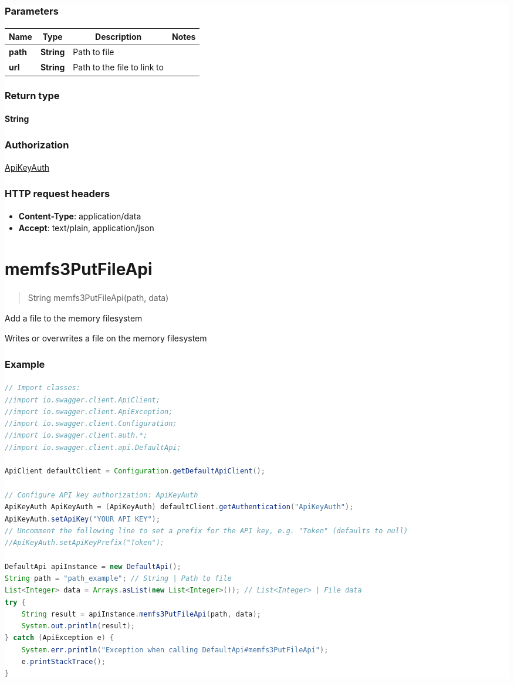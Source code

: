 ### Parameters

Name | Type | Description  | Notes
------------- | ------------- | ------------- | -------------
 **path** | **String**| Path to file |
 **url** | **String**| Path to the file to link to |

### Return type

**String**

### Authorization

[ApiKeyAuth](../README.md#ApiKeyAuth)

### HTTP request headers

 - **Content-Type**: application/data
 - **Accept**: text/plain, application/json

<a name="memfs3PutFileApi"></a>
# **memfs3PutFileApi**
> String memfs3PutFileApi(path, data)

Add a file to the memory filesystem

Writes or overwrites a file on the memory filesystem

### Example
```java
// Import classes:
//import io.swagger.client.ApiClient;
//import io.swagger.client.ApiException;
//import io.swagger.client.Configuration;
//import io.swagger.client.auth.*;
//import io.swagger.client.api.DefaultApi;

ApiClient defaultClient = Configuration.getDefaultApiClient();

// Configure API key authorization: ApiKeyAuth
ApiKeyAuth ApiKeyAuth = (ApiKeyAuth) defaultClient.getAuthentication("ApiKeyAuth");
ApiKeyAuth.setApiKey("YOUR API KEY");
// Uncomment the following line to set a prefix for the API key, e.g. "Token" (defaults to null)
//ApiKeyAuth.setApiKeyPrefix("Token");

DefaultApi apiInstance = new DefaultApi();
String path = "path_example"; // String | Path to file
List<Integer> data = Arrays.asList(new List<Integer>()); // List<Integer> | File data
try {
    String result = apiInstance.memfs3PutFileApi(path, data);
    System.out.println(result);
} catch (ApiException e) {
    System.err.println("Exception when calling DefaultApi#memfs3PutFileApi");
    e.printStackTrace();
}
```
